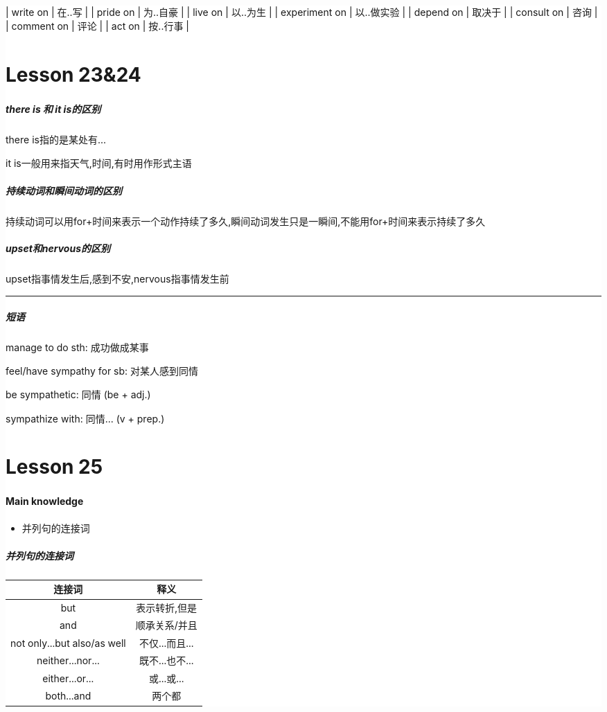 |    write on     |     在..写      |
|    pride on     |    为..自豪     |
|     live on     |    以..为生     |
|  experiment on  |   以..做实验    |
|    depend on    |     取决于      |
|   consult on    |      咨询       |
|   comment on    |      评论       |
|     act on      |    按..行事     |



# Lesson 23&24

##### there is 和 it is的区别

there is指的是某处有...

it is一般用来指天气,时间,有时用作形式主语

##### 持续动词和瞬间动词的区别

持续动词可以用for+时间来表示一个动作持续了多久,瞬间动词发生只是一瞬间,不能用for+时间来表示持续了多久

##### upset和nervous的区别

upset指事情发生后,感到不安,nervous指事情发生前

---

##### 短语

manage to do sth: 成功做成某事

feel/have sympathy for sb: 对某人感到同情

be sympathetic: 同情 (be + adj.)

sympathize with: 同情... (v + prep.)



# Lesson 25

#### Main knowledge

- 并列句的连接词

##### 并列句的连接词

|           连接词            |      释义      |
| :-------------------------: | :------------: |
|             but             | 表示转折,但是  |
|             and             | 顺承关系/并且  |
| not only...but also/as well | 不仅...而且... |
|      neither...nor...       | 既不...也不... |
|       either...or...        |   或...或...   |
|         both...and          |     两个都     |
